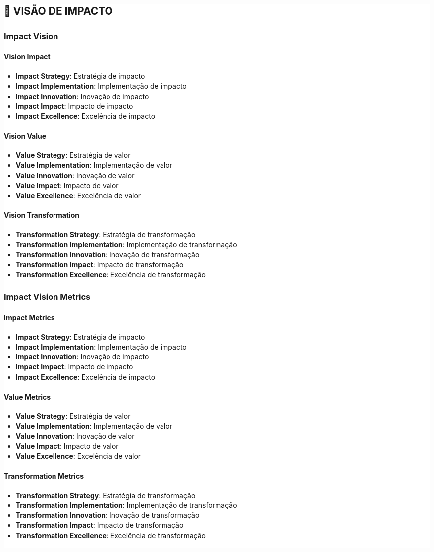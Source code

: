 ## 🎯 VISÃO DE IMPACTO

### **Impact Vision**

#### **Vision Impact**
- **Impact Strategy**: Estratégia de impacto
- **Impact Implementation**: Implementação de impacto
- **Impact Innovation**: Inovação de impacto
- **Impact Impact**: Impacto de impacto
- **Impact Excellence**: Excelência de impacto

#### **Vision Value**
- **Value Strategy**: Estratégia de valor
- **Value Implementation**: Implementação de valor
- **Value Innovation**: Inovação de valor
- **Value Impact**: Impacto de valor
- **Value Excellence**: Excelência de valor

#### **Vision Transformation**
- **Transformation Strategy**: Estratégia de transformação
- **Transformation Implementation**: Implementação de transformação
- **Transformation Innovation**: Inovação de transformação
- **Transformation Impact**: Impacto de transformação
- **Transformation Excellence**: Excelência de transformação

### **Impact Vision Metrics**

#### **Impact Metrics**
- **Impact Strategy**: Estratégia de impacto
- **Impact Implementation**: Implementação de impacto
- **Impact Innovation**: Inovação de impacto
- **Impact Impact**: Impacto de impacto
- **Impact Excellence**: Excelência de impacto

#### **Value Metrics**
- **Value Strategy**: Estratégia de valor
- **Value Implementation**: Implementação de valor
- **Value Innovation**: Inovação de valor
- **Value Impact**: Impacto de valor
- **Value Excellence**: Excelência de valor

#### **Transformation Metrics**
- **Transformation Strategy**: Estratégia de transformação
- **Transformation Implementation**: Implementação de transformação
- **Transformation Innovation**: Inovação de transformação
- **Transformation Impact**: Impacto de transformação
- **Transformation Excellence**: Excelência de transformação

---
